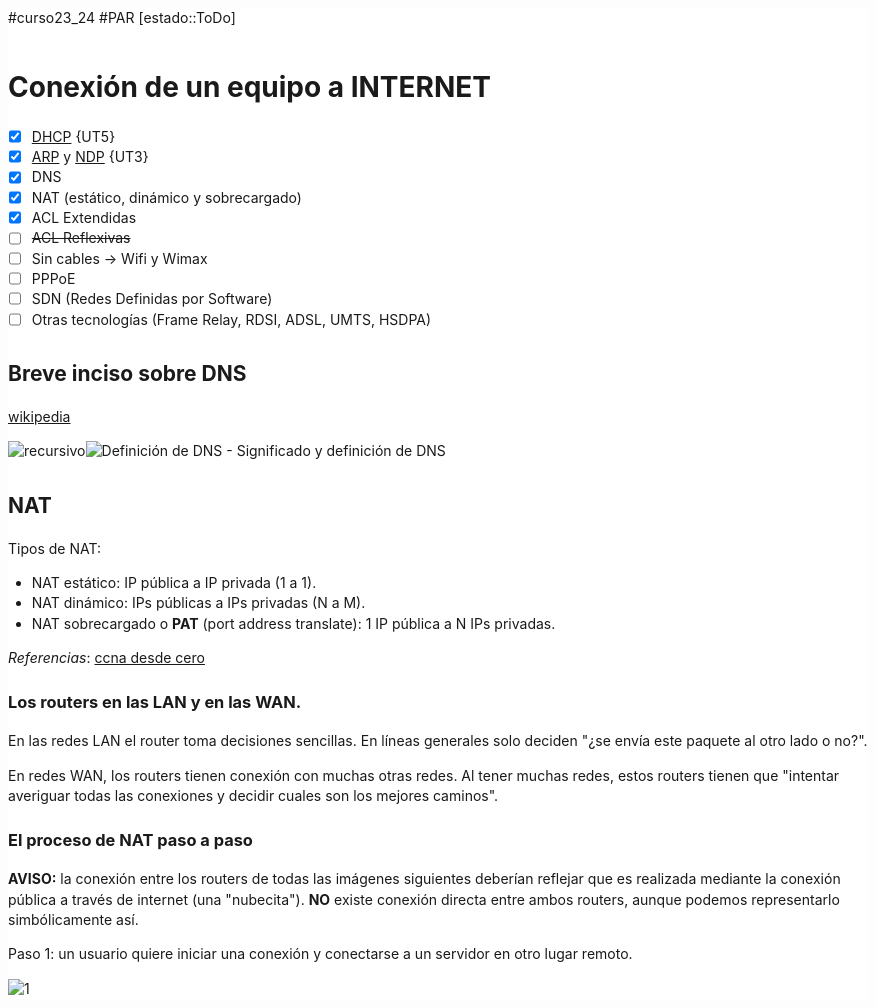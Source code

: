 #curso23_24 #PAR [estado::ToDo]


# Conexión de un equipo a INTERNET

+ [x] [DHCP](https://github.com/luiscastelar/clases23-24/blob/main/par/PAR-5-Configuraci%C3%B3n%20y%20administraci%C3%B3n%20de%20routers.md) {UT5}
+ [x] [ARP](https://github.com/luiscastelar/clases23-24/blob/main/par/PAR-3-Configuraci%C3%B3n%20y%20administraci%C3%B3n%20de%20conmutadores.md#arp) y [NDP](https://github.com/luiscastelar/clases23-24/blob/main/par/PAR-3-Configuraci%C3%B3n%20y%20administraci%C3%B3n%20de%20conmutadores.md#ndp) {UT3}
+ [x] DNS
+ [x] NAT (estático, dinámico y sobrecargado)
+ [x] ACL Extendidas
+ [ ] ~~ACL Reflexivas~~
+ [ ] Sin cables -> Wifi y Wimax
+ [ ] PPPoE
+ [ ] SDN (Redes Definidas por Software)
+ [ ] Otras tecnologías (Frame Relay, RDSI, ADSL, UMTS, HSDPA)
  
## Breve inciso sobre DNS
[wikipedia](https://es.wikipedia.org/wiki/Sistema_de_nombres_de_dominio)

![recursivo](https://cf-assets.www.cloudflare.com/slt3lc6tev37/3NOmAzkfPG8FTA8zLc7Li8/8efda230b212c0de2d3bbcb408507b1e/dns_record_request_sequence_recursive_resolver.png)![Definición de DNS - Significado y definición de DNS](https://external-content.duckduckgo.com/iu/?u=https%3A%2F%2Ftse4.mm.bing.net%2Fth%3Fid%3DOIP.NSYza4PayfcZJA5w1-IImwHaDy%26pid%3DApi&f=1&ipt=d35e57f3b7ad14fdf7d72e9f11d50344bf34d9f41c3ccda948847babbd732bef&ipo=images)

## NAT
Tipos de NAT:
+ NAT estático: IP pública a IP privada (1 a 1).
+ NAT dinámico: IPs públicas a IPs privadas (N a M).
+ NAT sobrecargado o **PAT** (port address translate): 1 IP pública a N IPs privadas.

*Referencias*: [ccna desde cero](https://ccnadesdecero.es/nat-tipos-ventajas-desventajas/)

### Los routers en las LAN y en las WAN.

En las redes LAN el router toma decisiones sencillas. En líneas
generales solo deciden "¿se envía este paquete al otro lado o no?".

En redes WAN, los routers tienen conexión con muchas otras redes. Al
tener muchas redes, estos routers tienen que "intentar averiguar todas
las conexiones y decidir cuales son los mejores caminos".


### El proceso de NAT paso a paso
**AVISO:** la conexión entre los routers de todas las imágenes siguientes deberían reflejar que es realizada mediante la conexión pública a través de internet (una "nubecita"). **NO** existe conexión directa entre ambos routers, aunque podemos representarlo simbólicamente así.

Paso 1: un usuario quiere iniciar una conexión y conectarse a un
servidor en otro lugar remoto.

![1](https://luiscastelar.duckdns.org/2023/assets/PAR/UT5/nat01.png)
